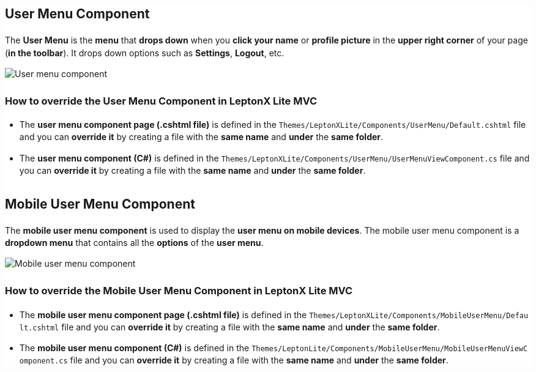 ## User Menu Component

The **User Menu** is the **menu** that **drops down** when you **click your name** or **profile picture** in the **upper right corner** of your page (**in the toolbar**). It drops down options such as **Settings**, **Logout**, etc.

![User menu component](../../images/leptonxlite-user-menu-component.png) 

### How to override the User Menu Component in LeptonX Lite MVC

* The **user menu component page (.cshtml file)** is defined in the `Themes/LeptonXLite/Components/UserMenu/Default.cshtml` file and you can **override it** by creating a file with the **same name** and **under** the **same folder**.

* The **user menu component (C#)** is defined in the `Themes/LeptonXLite/Components/UserMenu/UserMenuViewComponent.cs` file and you can **override it** by creating a file with the **same name** and **under** the **same folder**.

## Mobile User Menu Component

The **mobile user menu component** is used to display the **user menu on mobile devices**. The mobile user menu component is a **dropdown menu** that contains all the **options** of the **user menu**.

![Mobile user menu component](../../images/leptonxlite-mobile-user-menu-component.png) 

### How to override the Mobile User Menu Component in LeptonX Lite MVC

* The **mobile user menu component page (.cshtml file)** is defined in the `Themes/LeptonXLite/Components/MobileUserMenu/Default.cshtml` file and you can **override it** by creating a file with the **same name** and **under** the **same folder**.

* The **mobile user menu component (C#)** is defined in the `Themes/LeptonLite/Components/MobileUserMenu/MobileUserMenuViewComponent.cs` file and you can **override it** by creating a file with the **same name** and **under** the **same folder**.

